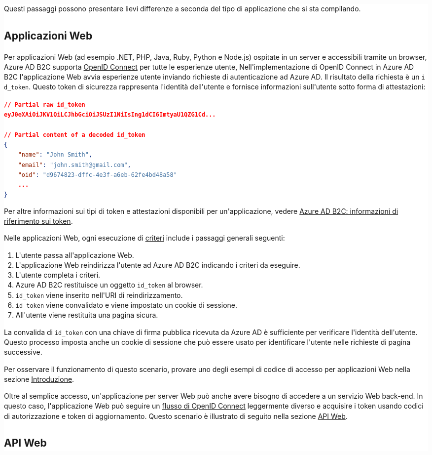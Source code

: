 Questi passaggi possono presentare lievi differenze a seconda del tipo di applicazione che si sta compilando.

## <a name="web-applications"></a>Applicazioni Web

Per applicazioni Web (ad esempio .NET, PHP, Java, Ruby, Python e Node.js) ospitate in un server e accessibili tramite un browser, Azure AD B2C supporta [OpenID Connect](active-directory-b2c-reference-protocols.md) per tutte le esperienze utente, Nell'implementazione di OpenID Connect in Azure AD B2C l'applicazione Web avvia esperienze utente inviando richieste di autenticazione ad Azure AD. Il risultato della richiesta è un `id_token`. Questo token di sicurezza rappresenta l'identità dell'utente e fornisce informazioni sull'utente sotto forma di attestazioni:

```json
// Partial raw id_token
eyJ0eXAiOiJKV1QiLCJhbGciOiJSUzI1NiIsIng1dCI6ImtyaU1QZG1Cd...

// Partial content of a decoded id_token
{
    "name": "John Smith",
    "email": "john.smith@gmail.com",
    "oid": "d9674823-dffc-4e3f-a6eb-62fe4bd48a58"
    ...
}
```

Per altre informazioni sui tipi di token e attestazioni disponibili per un'applicazione, vedere [Azure AD B2C: informazioni di riferimento sui token](active-directory-b2c-reference-tokens.md).

Nelle applicazioni Web, ogni esecuzione di [criteri](active-directory-b2c-reference-policies.md) include i passaggi generali seguenti:

1. L'utente passa all'applicazione Web.
2. L'applicazione Web reindirizza l'utente ad Azure AD B2C indicando i criteri da eseguire.
3. L'utente completa i criteri.
4. Azure AD B2C restituisce un oggetto `id_token` al browser.
5. `id_token` viene inserito nell'URI di reindirizzamento.
6. `id_token` viene convalidato e viene impostato un cookie di sessione.
7. All'utente viene restituita una pagina sicura.

La convalida di `id_token` con una chiave di firma pubblica ricevuta da Azure AD è sufficiente per verificare l'identità dell'utente. Questo processo imposta anche un cookie di sessione che può essere usato per identificare l'utente nelle richieste di pagina successive.

Per osservare il funzionamento di questo scenario, provare uno degli esempi di codice di accesso per applicazioni Web nella sezione [Introduzione](active-directory-b2c-overview.md).

Oltre al semplice accesso, un'applicazione per server Web può anche avere bisogno di accedere a un servizio Web back-end. In questo caso, l'applicazione Web può seguire un [flusso di OpenID Connect](active-directory-b2c-reference-oidc.md) leggermente diverso e acquisire i token usando codici di autorizzazione e token di aggiornamento. Questo scenario è illustrato di seguito nella sezione [API Web](#web-apis).

## <a name="web-apis"></a>API Web

